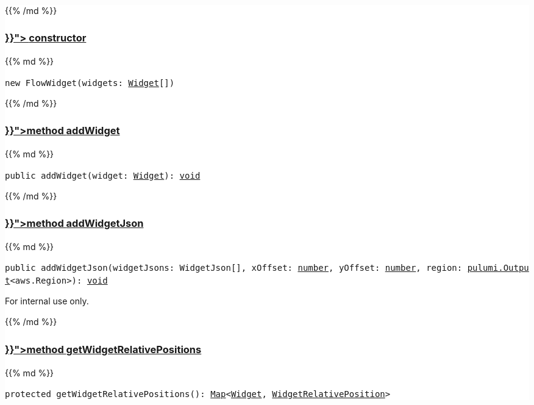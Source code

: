 {{% /md %}}
<h3 class="pdoc-member-header" id="FlowWidget-constructor">
<a class="pdoc-child-name" href="{{< pkg-url pkg="awsx" path="cloudwatch/widgets_flow.ts#L34" >}}"> <b>constructor</b></a>
</h3>
<div class="pdoc-member-contents">
{{% md %}}

<pre class="highlight"><span class='kd'></span><span class='kd'>new</span> FlowWidget(widgets: <a href='#Widget'>Widget</a>[])</pre>

{{% /md %}}
</div>
<h3 class="pdoc-member-header" id="FlowWidget-addWidget">
<a class="pdoc-child-name" href="{{< pkg-url pkg="awsx" path="cloudwatch/widgets_flow.ts#L42" >}}">method <b>addWidget</b></a>
</h3>
<div class="pdoc-member-contents">
{{% md %}}

<pre class="highlight"><span class='kd'>public </span>addWidget(widget: <a href='#Widget'>Widget</a>): <span class='kd'><a href='https://www.typescriptlang.org/docs/handbook/basic-types.html#void'>void</a></span></pre>

{{% /md %}}
</div>
<h3 class="pdoc-member-header" id="FlowWidget-addWidgetJson">
<a class="pdoc-child-name" href="{{< pkg-url pkg="awsx" path="cloudwatch/widgets_flow.ts#L80" >}}">method <b>addWidgetJson</b></a>
</h3>
<div class="pdoc-member-contents">
{{% md %}}

<pre class="highlight"><span class='kd'>public </span>addWidgetJson(widgetJsons: WidgetJson[], xOffset: <span class='kd'><a href='https://developer.mozilla.org/en-US/docs/Web/JavaScript/Reference/Global_Objects/Number'>number</a></span>, yOffset: <span class='kd'><a href='https://developer.mozilla.org/en-US/docs/Web/JavaScript/Reference/Global_Objects/Number'>number</a></span>, region: <a href='/docs/reference/pkg/nodejs/pulumi/pulumi/#Output'>pulumi.Output</a>&lt;aws.Region&gt;): <span class='kd'><a href='https://www.typescriptlang.org/docs/handbook/basic-types.html#void'>void</a></span></pre>


For internal use only.

{{% /md %}}
</div>
<h3 class="pdoc-member-header" id="FlowWidget-getWidgetRelativePositions">
<a class="pdoc-child-name" href="{{< pkg-url pkg="awsx" path="cloudwatch/widgets_flow.ts#L51" >}}">method <b>getWidgetRelativePositions</b></a>
</h3>
<div class="pdoc-member-contents">
{{% md %}}

<pre class="highlight"><span class='kd'>protected </span>getWidgetRelativePositions(): <a href='https://developer.mozilla.org/en-US/docs/Web/JavaScript/Reference/Global_Objects/Map'>Map</a>&lt;<a href='#Widget'>Widget</a>, <a href='#WidgetRelativePosition'>WidgetRelativePosition</a>&gt;</pre>
